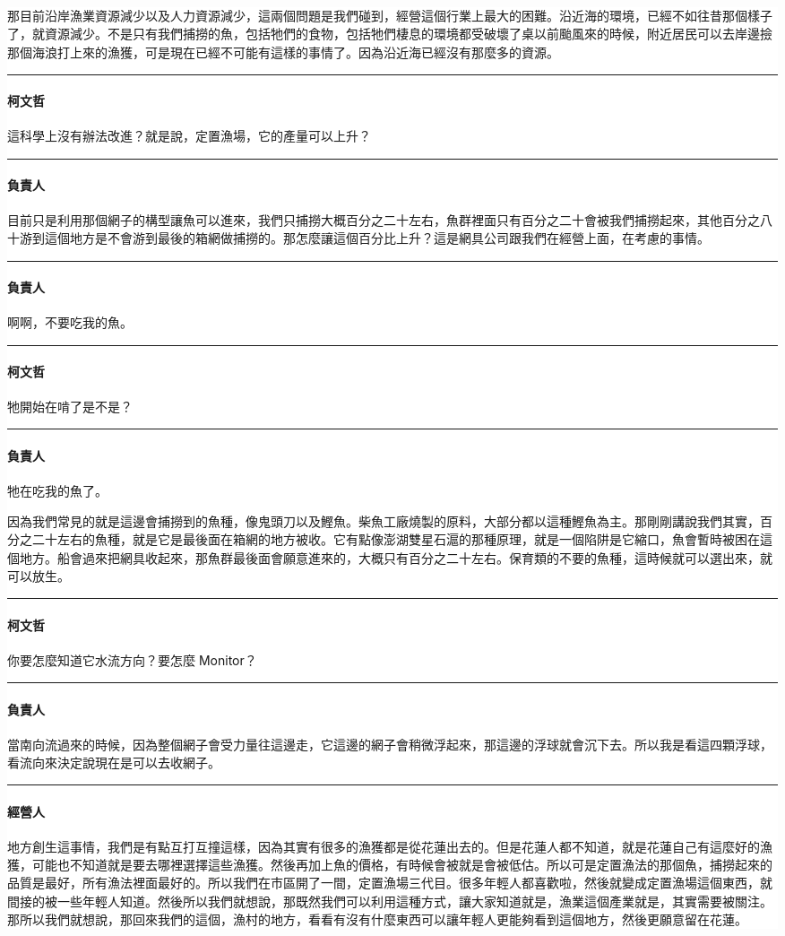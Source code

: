 那目前沿岸漁業資源減少以及人力資源減少，這兩個問題是我們碰到，經營這個行業上最大的困難。沿近海的環境，已經不如往昔那個樣子了，就資源減少。不是只有我們捕撈的魚，包括牠們的食物，包括牠們棲息的環境都受破壞了桌以前颱風來的時候，附近居民可以去岸邊撿那個海浪打上來的漁獲，可是現在已經不可能有這樣的事情了。因為沿近海已經沒有那麼多的資源。

---

#### 柯文哲

這科學上沒有辦法改進？就是說，定置漁場，它的產量可以上升？

---

#### 負責人

目前只是利用那個網子的構型讓魚可以進來，我們只捕撈大概百分之二十左右，魚群裡面只有百分之二十會被我們捕撈起來，其他百分之八十游到這個地方是不會游到最後的箱網做捕撈的。那怎麼讓這個百分比上升？這是網具公司跟我們在經營上面，在考慮的事情。

---

#### 負責人

啊啊，不要吃我的魚。

---

#### 柯文哲

牠開始在啃了是不是？

---

#### 負責人

牠在吃我的魚了。

因為我們常見的就是這邊會捕撈到的魚種，像鬼頭刀以及鰹魚。柴魚工廠燒製的原料，大部分都以這種鰹魚為主。那剛剛講說我們其實，百分之二十左右的魚種，就是它是最後面在箱網的地方被收。它有點像澎湖雙星石滬的那種原理，就是一個陷阱是它縮口，魚會暫時被困在這個地方。船會過來把網具收起來，那魚群最後面會願意進來的，大概只有百分之二十左右。保育類的不要的魚種，這時候就可以選出來，就可以放生。

---

#### 柯文哲

你要怎麼知道它水流方向？要怎麼 Monitor？

---

#### 負責人

當南向流過來的時候，因為整個網子會受力量往這邊走，它這邊的網子會稍微浮起來，那這邊的浮球就會沉下去。所以我是看這四顆浮球，看流向來決定說現在是可以去收網子。

---

#### 經營人

地方創生這事情，我們是有點互打互撞這樣，因為其實有很多的漁獲都是從花蓮出去的。但是花蓮人都不知道，就是花蓮自己有這麼好的漁獲，可能也不知道就是要去哪裡選擇這些漁獲。然後再加上魚的價格，有時候會被就是會被低估。所以可是定置漁法的那個魚，捕撈起來的品質是最好，所有漁法裡面最好的。所以我們在市區開了一間，定置漁場三代目。很多年輕人都喜歡啦，然後就變成定置漁場這個東西，就間接的被一些年輕人知道。然後所以我們就想說，那既然我們可以利用這種方式，讓大家知道就是，漁業這個產業就是，其實需要被關注。那所以我們就想說，那回來我們的這個，漁村的地方，看看有沒有什麼東西可以讓年輕人更能夠看到這個地方，然後更願意留在花蓮。
